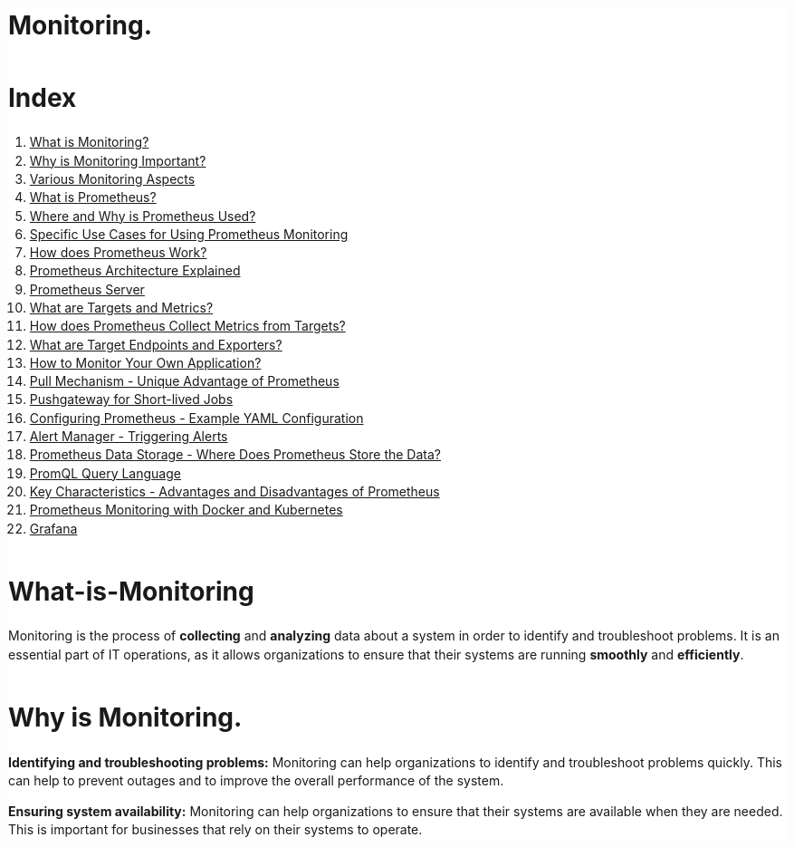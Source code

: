 # Monitoring.
# Index

1. [What is Monitoring?](#What-is-Monitoring)
2. [Why is Monitoring Important?](#Why-is-Monitoring)
3. [Various Monitoring Aspects](#various-monitoring-aspects)
4. [What is Prometheus?](#what-is-prometheus)
5. [Where and Why is Prometheus Used?](#where-and-why-is-prometheus-used)
6. [Specific Use Cases for Using Prometheus Monitoring](#specific-use-cases-for-using-prometheus-monitoring)
7. [How does Prometheus Work?](#how-does-prometheus-work)
8. [Prometheus Architecture Explained](#prometheus-architecture-explained)
9. [Prometheus Server](#prometheus-server)
10. [What are Targets and Metrics?](#what-are-targets-and-metrics)
11. [How does Prometheus Collect Metrics from Targets?](#how-does-prometheus-collect-metrics-from-targets)
12. [What are Target Endpoints and Exporters?](#what-are-target-endpoints-and-exporters)
13. [How to Monitor Your Own Application?](#how-to-monitor-your-own-application)
14. [Pull Mechanism - Unique Advantage of Prometheus](#pull-mechanism---unique-advantage-of-prometheus)
15. [Pushgateway for Short-lived Jobs](#pushgateway-for-short-lived-jobs)
16. [Configuring Prometheus - Example YAML Configuration](#configuring-prometheus---example-yaml-configuration)
17. [Alert Manager - Triggering Alerts](#alert-manager---triggering-alerts)
18. [Prometheus Data Storage - Where Does Prometheus Store the Data?](#prometheus-data-storage---where-does-prometheus-store-the-data)
19. [PromQL Query Language](#promql-query-language)
20. [Key Characteristics - Advantages and Disadvantages of Prometheus](#key-characteristics---advantages-and-disadvantages-of-prometheus)
21. [Prometheus Monitoring with Docker and Kubernetes](#prometheus-monitoring-with-docker-and-kubernetes)
22. [Grafana ](#Grafana)

# What-is-Monitoring

Monitoring is the process of **collecting** and **analyzing** data about a system in order to identify and troubleshoot problems. It is an essential part of IT operations, as it allows organizations to ensure that their systems are running **smoothly** and **efficiently**.


# Why is Monitoring.

**Identifying and troubleshooting problems:** Monitoring can help organizations to identify and troubleshoot problems quickly. This can help to prevent outages and to improve the overall performance of the system.

**Ensuring system availability:** Monitoring can help organizations to ensure that their systems are available when they are needed. This is important for businesses that rely on their systems to operate.
